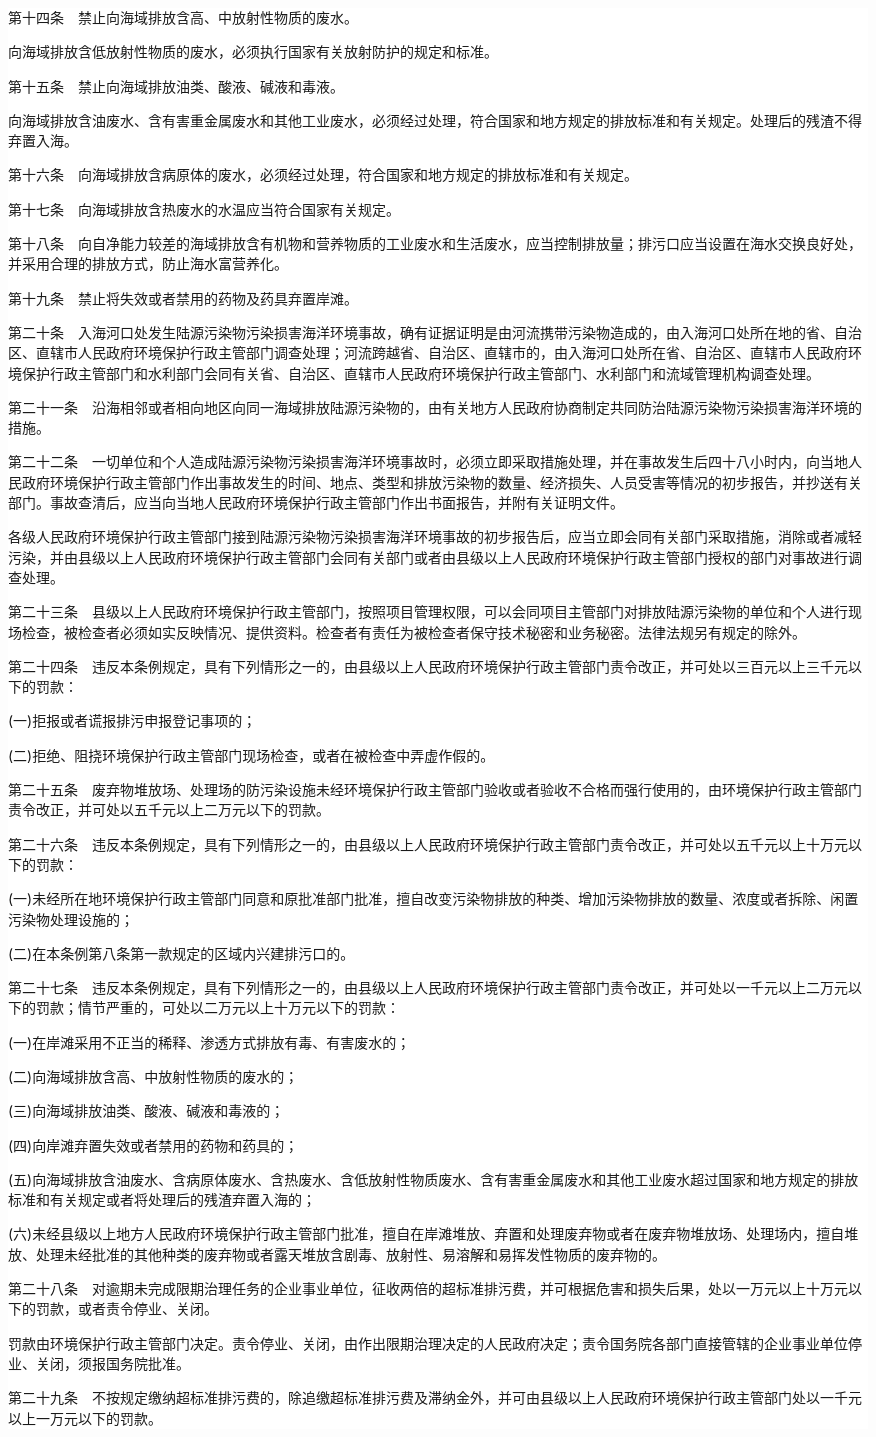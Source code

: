 第十四条　禁止向海域排放含高、中放射性物质的废水。

向海域排放含低放射性物质的废水，必须执行国家有关放射防护的规定和标准。

第十五条　禁止向海域排放油类、酸液、碱液和毒液。

向海域排放含油废水、含有害重金属废水和其他工业废水，必须经过处理，符合国家和地方规定的排放标准和有关规定。处理后的残渣不得弃置入海。

第十六条　向海域排放含病原体的废水，必须经过处理，符合国家和地方规定的排放标准和有关规定。

第十七条　向海域排放含热废水的水温应当符合国家有关规定。

第十八条　向自净能力较差的海域排放含有机物和营养物质的工业废水和生活废水，应当控制排放量；排污口应当设置在海水交换良好处，并采用合理的排放方式，防止海水富营养化。

第十九条　禁止将失效或者禁用的药物及药具弃置岸滩。

第二十条　入海河口处发生陆源污染物污染损害海洋环境事故，确有证据证明是由河流携带污染物造成的，由入海河口处所在地的省、自治区、直辖市人民政府环境保护行政主管部门调查处理；河流跨越省、自治区、直辖市的，由入海河口处所在省、自治区、直辖市人民政府环境保护行政主管部门和水利部门会同有关省、自治区、直辖市人民政府环境保护行政主管部门、水利部门和流域管理机构调查处理。

第二十一条　沿海相邻或者相向地区向同一海域排放陆源污染物的，由有关地方人民政府协商制定共同防治陆源污染物污染损害海洋环境的措施。

第二十二条　一切单位和个人造成陆源污染物污染损害海洋环境事故时，必须立即采取措施处理，并在事故发生后四十八小时内，向当地人民政府环境保护行政主管部门作出事故发生的时间、地点、类型和排放污染物的数量、经济损失、人员受害等情况的初步报告，并抄送有关部门。事故查清后，应当向当地人民政府环境保护行政主管部门作出书面报告，并附有关证明文件。

各级人民政府环境保护行政主管部门接到陆源污染物污染损害海洋环境事故的初步报告后，应当立即会同有关部门采取措施，消除或者减轻污染，并由县级以上人民政府环境保护行政主管部门会同有关部门或者由县级以上人民政府环境保护行政主管部门授权的部门对事故进行调查处理。

第二十三条　县级以上人民政府环境保护行政主管部门，按照项目管理权限，可以会同项目主管部门对排放陆源污染物的单位和个人进行现场检查，被检查者必须如实反映情况、提供资料。检查者有责任为被检查者保守技术秘密和业务秘密。法律法规另有规定的除外。

第二十四条　违反本条例规定，具有下列情形之一的，由县级以上人民政府环境保护行政主管部门责令改正，并可处以三百元以上三千元以下的罚款：

(一)拒报或者谎报排污申报登记事项的；

(二)拒绝、阻挠环境保护行政主管部门现场检查，或者在被检查中弄虚作假的。

第二十五条　废弃物堆放场、处理场的防污染设施未经环境保护行政主管部门验收或者验收不合格而强行使用的，由环境保护行政主管部门责令改正，并可处以五千元以上二万元以下的罚款。

第二十六条　违反本条例规定，具有下列情形之一的，由县级以上人民政府环境保护行政主管部门责令改正，并可处以五千元以上十万元以下的罚款：

(一)未经所在地环境保护行政主管部门同意和原批准部门批准，擅自改变污染物排放的种类、增加污染物排放的数量、浓度或者拆除、闲置污染物处理设施的；

(二)在本条例第八条第一款规定的区域内兴建排污口的。

第二十七条　违反本条例规定，具有下列情形之一的，由县级以上人民政府环境保护行政主管部门责令改正，并可处以一千元以上二万元以下的罚款；情节严重的，可处以二万元以上十万元以下的罚款：

(一)在岸滩采用不正当的稀释、渗透方式排放有毒、有害废水的；

(二)向海域排放含高、中放射性物质的废水的；

(三)向海域排放油类、酸液、碱液和毒液的；

(四)向岸滩弃置失效或者禁用的药物和药具的；

(五)向海域排放含油废水、含病原体废水、含热废水、含低放射性物质废水、含有害重金属废水和其他工业废水超过国家和地方规定的排放标准和有关规定或者将处理后的残渣弃置入海的；

(六)未经县级以上地方人民政府环境保护行政主管部门批准，擅自在岸滩堆放、弃置和处理废弃物或者在废弃物堆放场、处理场内，擅自堆放、处理未经批准的其他种类的废弃物或者露天堆放含剧毒、放射性、易溶解和易挥发性物质的废弃物的。

第二十八条　对逾期未完成限期治理任务的企业事业单位，征收两倍的超标准排污费，并可根据危害和损失后果，处以一万元以上十万元以下的罚款，或者责令停业、关闭。

罚款由环境保护行政主管部门决定。责令停业、关闭，由作出限期治理决定的人民政府决定；责令国务院各部门直接管辖的企业事业单位停业、关闭，须报国务院批准。

第二十九条　不按规定缴纳超标准排污费的，除追缴超标准排污费及滞纳金外，并可由县级以上人民政府环境保护行政主管部门处以一千元以上一万元以下的罚款。
